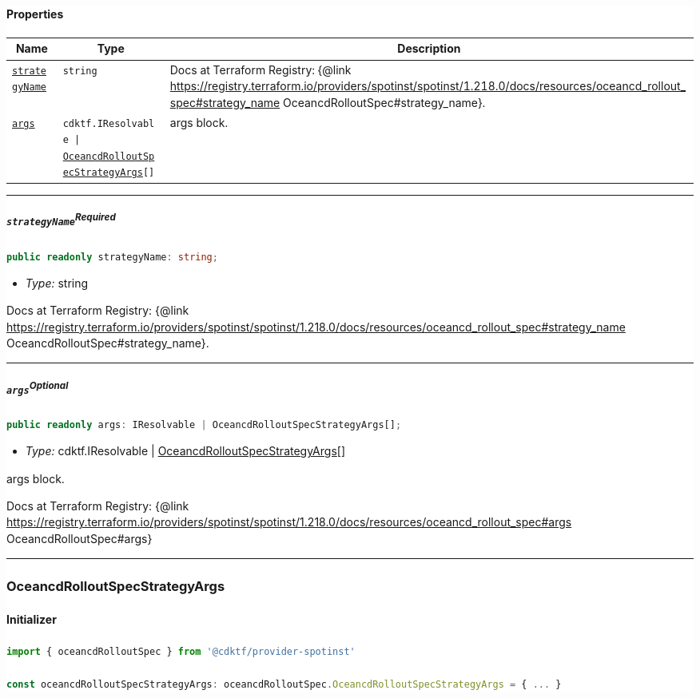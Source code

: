 #### Properties <a name="Properties" id="Properties"></a>

| **Name** | **Type** | **Description** |
| --- | --- | --- |
| <code><a href="#@cdktf/provider-spotinst.oceancdRolloutSpec.OceancdRolloutSpecStrategy.property.strategyName">strategyName</a></code> | <code>string</code> | Docs at Terraform Registry: {@link https://registry.terraform.io/providers/spotinst/spotinst/1.218.0/docs/resources/oceancd_rollout_spec#strategy_name OceancdRolloutSpec#strategy_name}. |
| <code><a href="#@cdktf/provider-spotinst.oceancdRolloutSpec.OceancdRolloutSpecStrategy.property.args">args</a></code> | <code>cdktf.IResolvable \| <a href="#@cdktf/provider-spotinst.oceancdRolloutSpec.OceancdRolloutSpecStrategyArgs">OceancdRolloutSpecStrategyArgs</a>[]</code> | args block. |

---

##### `strategyName`<sup>Required</sup> <a name="strategyName" id="@cdktf/provider-spotinst.oceancdRolloutSpec.OceancdRolloutSpecStrategy.property.strategyName"></a>

```typescript
public readonly strategyName: string;
```

- *Type:* string

Docs at Terraform Registry: {@link https://registry.terraform.io/providers/spotinst/spotinst/1.218.0/docs/resources/oceancd_rollout_spec#strategy_name OceancdRolloutSpec#strategy_name}.

---

##### `args`<sup>Optional</sup> <a name="args" id="@cdktf/provider-spotinst.oceancdRolloutSpec.OceancdRolloutSpecStrategy.property.args"></a>

```typescript
public readonly args: IResolvable | OceancdRolloutSpecStrategyArgs[];
```

- *Type:* cdktf.IResolvable | <a href="#@cdktf/provider-spotinst.oceancdRolloutSpec.OceancdRolloutSpecStrategyArgs">OceancdRolloutSpecStrategyArgs</a>[]

args block.

Docs at Terraform Registry: {@link https://registry.terraform.io/providers/spotinst/spotinst/1.218.0/docs/resources/oceancd_rollout_spec#args OceancdRolloutSpec#args}

---

### OceancdRolloutSpecStrategyArgs <a name="OceancdRolloutSpecStrategyArgs" id="@cdktf/provider-spotinst.oceancdRolloutSpec.OceancdRolloutSpecStrategyArgs"></a>

#### Initializer <a name="Initializer" id="@cdktf/provider-spotinst.oceancdRolloutSpec.OceancdRolloutSpecStrategyArgs.Initializer"></a>

```typescript
import { oceancdRolloutSpec } from '@cdktf/provider-spotinst'

const oceancdRolloutSpecStrategyArgs: oceancdRolloutSpec.OceancdRolloutSpecStrategyArgs = { ... }
```
